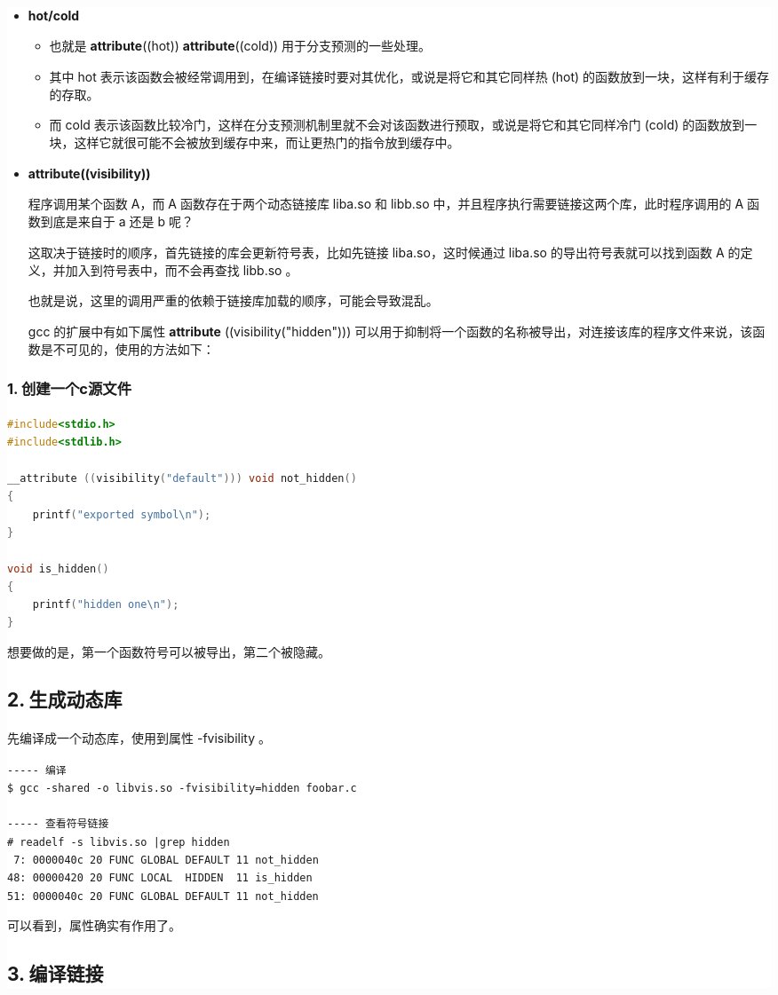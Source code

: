 - **hot/cold**

	- 也就是 __attribute__((hot)) __attribute__((cold)) 用于分支预测的一些处理。

	- 其中 hot 表示该函数会被经常调用到，在编译链接时要对其优化，或说是将它和其它同样热 (hot) 的函数放到一块，这样有利于缓存的存取。

	- 而 cold 表示该函数比较冷门，这样在分支预测机制里就不会对该函数进行预取，或说是将它和其它同样冷门 (cold) 的函数放到一块，这样它就很可能不会被放到缓存中来，而让更热门的指令放到缓存中。

- **__attribute__((visibility))**

	程序调用某个函数 A，而 A 函数存在于两个动态链接库 liba.so 和 libb.so 中，并且程序执行需要链接这两个库，此时程序调用的 A 函数到底是来自于 a 还是 b 呢？
	
	这取决于链接时的顺序，首先链接的库会更新符号表，比如先链接 liba.so，这时候通过 liba.so 的导出符号表就可以找到函数 A 的定义，并加入到符号表中，而不会再查找 libb.so 。
	
	也就是说，这里的调用严重的依赖于链接库加载的顺序，可能会导致混乱。
	
	gcc 的扩展中有如下属性 __attribute__ ((visibility("hidden"))) 可以用于抑制将一个函数的名称被导出，对连接该库的程序文件来说，该函数是不可见的，使用的方法如下：

### 1. 创建一个c源文件

```c
#include<stdio.h>
#include<stdlib.h>

__attribute ((visibility("default"))) void not_hidden()
{
    printf("exported symbol\n");
}

void is_hidden()
{
    printf("hidden one\n");
}
```

想要做的是，第一个函数符号可以被导出，第二个被隐藏。

## 2. 生成动态库

先编译成一个动态库，使用到属性 -fvisibility 。

```
----- 编译
$ gcc -shared -o libvis.so -fvisibility=hidden foobar.c

----- 查看符号链接
# readelf -s libvis.so |grep hidden
 7: 0000040c 20 FUNC GLOBAL DEFAULT 11 not_hidden
48: 00000420 20 FUNC LOCAL  HIDDEN  11 is_hidden
51: 0000040c 20 FUNC GLOBAL DEFAULT 11 not_hidden
```

可以看到，属性确实有作用了。

## 3. 编译链接
